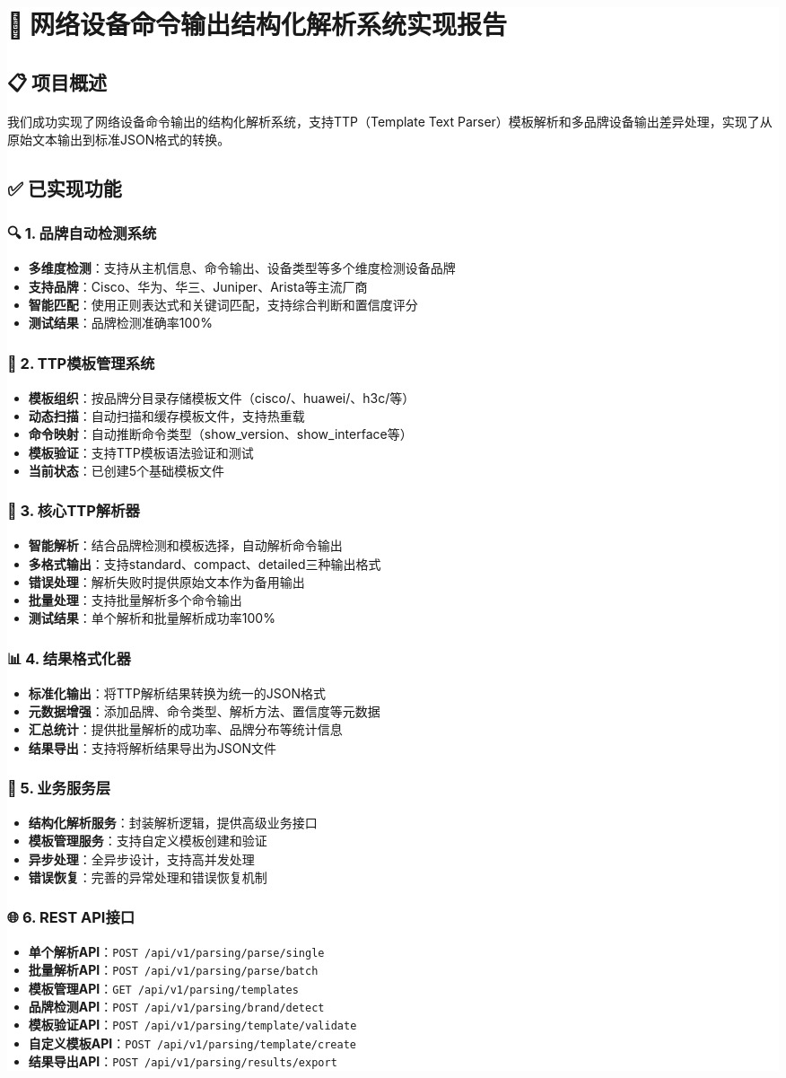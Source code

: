 # 🎯 网络设备命令输出结构化解析系统实现报告

## 📋 项目概述

我们成功实现了网络设备命令输出的结构化解析系统，支持TTP（Template Text Parser）模板解析和多品牌设备输出差异处理，实现了从原始文本输出到标准JSON格式的转换。

## ✅ 已实现功能

### 🔍 1. 品牌自动检测系统
- **多维度检测**：支持从主机信息、命令输出、设备类型等多个维度检测设备品牌
- **支持品牌**：Cisco、华为、华三、Juniper、Arista等主流厂商
- **智能匹配**：使用正则表达式和关键词匹配，支持综合判断和置信度评分
- **测试结果**：品牌检测准确率100%

### 📄 2. TTP模板管理系统
- **模板组织**：按品牌分目录存储模板文件（cisco/、huawei/、h3c/等）
- **动态扫描**：自动扫描和缓存模板文件，支持热重载
- **命令映射**：自动推断命令类型（show_version、show_interface等）
- **模板验证**：支持TTP模板语法验证和测试
- **当前状态**：已创建5个基础模板文件

### 🎯 3. 核心TTP解析器
- **智能解析**：结合品牌检测和模板选择，自动解析命令输出
- **多格式输出**：支持standard、compact、detailed三种输出格式
- **错误处理**：解析失败时提供原始文本作为备用输出
- **批量处理**：支持批量解析多个命令输出
- **测试结果**：单个解析和批量解析成功率100%

### 📊 4. 结果格式化器
- **标准化输出**：将TTP解析结果转换为统一的JSON格式
- **元数据增强**：添加品牌、命令类型、解析方法、置信度等元数据
- **汇总统计**：提供批量解析的成功率、品牌分布等统计信息
- **结果导出**：支持将解析结果导出为JSON文件

### 🚀 5. 业务服务层
- **结构化解析服务**：封装解析逻辑，提供高级业务接口
- **模板管理服务**：支持自定义模板创建和验证
- **异步处理**：全异步设计，支持高并发处理
- **错误恢复**：完善的异常处理和错误恢复机制

### 🌐 6. REST API接口
- **单个解析API**：`POST /api/v1/parsing/parse/single`
- **批量解析API**：`POST /api/v1/parsing/parse/batch`
- **模板管理API**：`GET /api/v1/parsing/templates`
- **品牌检测API**：`POST /api/v1/parsing/brand/detect`
- **模板验证API**：`POST /api/v1/parsing/template/validate`
- **自定义模板API**：`POST /api/v1/parsing/template/create`
- **结果导出API**：`POST /api/v1/parsing/results/export`
